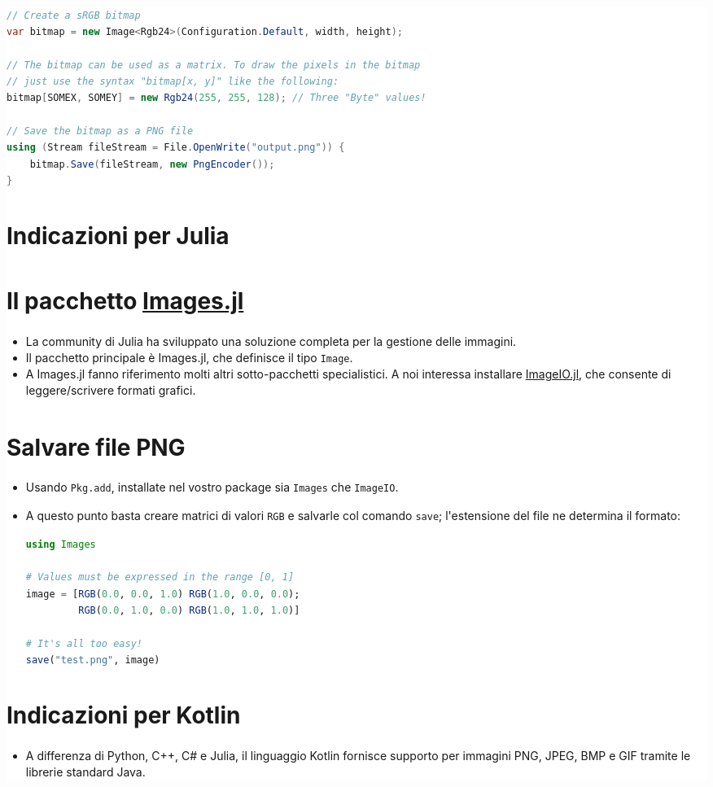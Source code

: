 ```csharp
// Create a sRGB bitmap
var bitmap = new Image<Rgb24>(Configuration.Default, width, height);

// The bitmap can be used as a matrix. To draw the pixels in the bitmap
// just use the syntax "bitmap[x, y]" like the following:
bitmap[SOMEX, SOMEY] = new Rgb24(255, 255, 128); // Three "Byte" values!

// Save the bitmap as a PNG file
using (Stream fileStream = File.OpenWrite("output.png")) {
    bitmap.Save(fileStream, new PngEncoder());
}
```

# Indicazioni per Julia

# Il pacchetto [Images.jl](https://github.com/JuliaImages/Images.jl)

-   La community di Julia ha sviluppato una soluzione completa per la gestione delle immagini.
-   Il pacchetto principale è Images.jl, che definisce il tipo `Image`.
-   A Images.jl fanno riferimento molti altri sotto-pacchetti specialistici. A noi interessa installare [ImageIO.jl](https://github.com/JuliaIO/ImageIO.jl), che consente di leggere/scrivere formati grafici.

# Salvare file PNG

-   Usando `Pkg.add`, installate nel vostro package sia `Images` che `ImageIO`.

-   A questo punto basta creare matrici di valori `RGB` e salvarle col comando `save`; l'estensione del file ne determina il formato:

    ```julia
    using Images

    # Values must be expressed in the range [0, 1]
    image = [RGB(0.0, 0.0, 1.0) RGB(1.0, 0.0, 0.0);
             RGB(0.0, 1.0, 0.0) RGB(1.0, 1.0, 1.0)]

    # It's all too easy!
    save("test.png", image)
    ```

# Indicazioni per Kotlin

-   A differenza di Python, C++, C\# e Julia, il linguaggio Kotlin fornisce supporto per immagini PNG, JPEG, BMP e GIF tramite le librerie standard Java.
